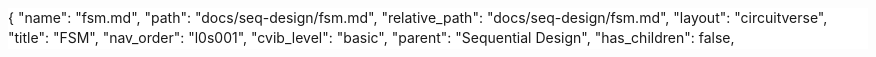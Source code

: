 {
  "name": "fsm.md",
  "path": "docs/seq-design/fsm.md",
  "relative_path": "docs/seq-design/fsm.md",
  "layout": "circuitverse",
  "title": "FSM",
  "nav_order": "l0s001",
  "cvib_level": "basic",
  "parent": "Sequential Design",
  "has_children": false,